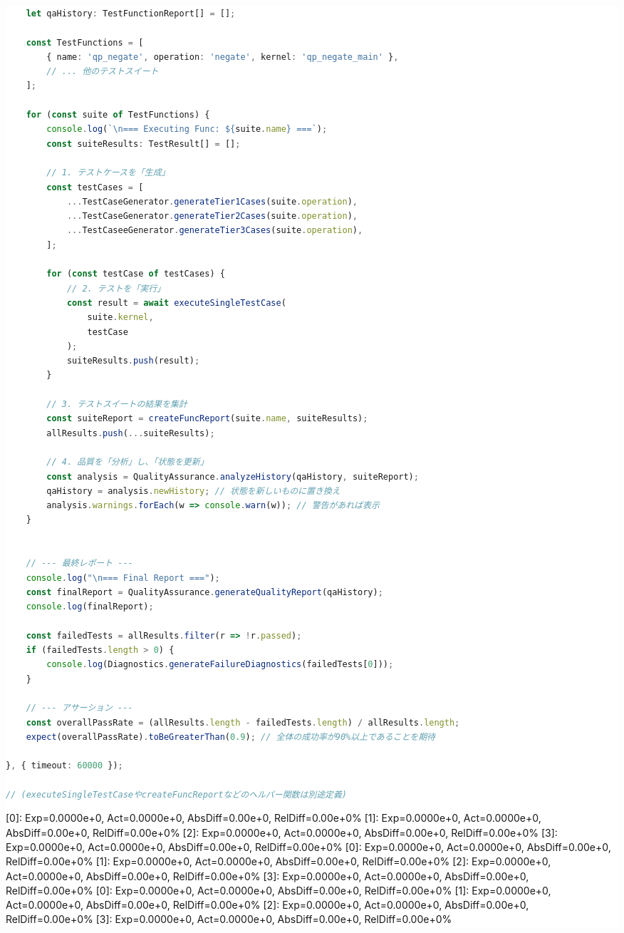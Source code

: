```typescript
    let qaHistory: TestFunctionReport[] = [];

    const TestFunctions = [
        { name: 'qp_negate', operation: 'negate', kernel: 'qp_negate_main' },
        // ... 他のテストスイート
    ];

    for (const suite of TestFunctions) {
        console.log(`\n=== Executing Func: ${suite.name} ===`);
        const suiteResults: TestResult[] = [];

        // 1. テストケースを「生成」
        const testCases = [
            ...TestCaseGenerator.generateTier1Cases(suite.operation),
            ...TestCaseGenerator.generateTier2Cases(suite.operation),
            ...TestCaseeGenerator.generateTier3Cases(suite.operation),
        ];

        for (const testCase of testCases) {
            // 2. テストを「実行」
            const result = await executeSingleTestCase(
                suite.kernel,
                testCase
            );
            suiteResults.push(result);
        }

        // 3. テストスイートの結果を集計
        const suiteReport = createFuncReport(suite.name, suiteResults);
        allResults.push(...suiteResults);

        // 4. 品質を「分析」し、「状態を更新」
        const analysis = QualityAssurance.analyzeHistory(qaHistory, suiteReport);
        qaHistory = analysis.newHistory; // 状態を新しいものに置き換え
        analysis.warnings.forEach(w => console.warn(w)); // 警告があれば表示
    }


    // --- 最終レポート ---
    console.log("\n=== Final Report ===");
    const finalReport = QualityAssurance.generateQualityReport(qaHistory);
    console.log(finalReport);

    const failedTests = allResults.filter(r => !r.passed);
    if (failedTests.length > 0) {
        console.log(Diagnostics.generateFailureDiagnostics(failedTests[0]));
    }

    // --- アサーション ---
    const overallPassRate = (allResults.length - failedTests.length) / allResults.length;
    expect(overallPassRate).toBeGreaterThan(0.9); // 全体の成功率が90%以上であることを期待

}, { timeout: 60000 });

// (executeSingleTestCaseやcreateFuncReportなどのヘルパー関数は別途定義)
```


[0]: Exp=0.0000e+0, Act=0.0000e+0, AbsDiff=0.00e+0, RelDiff=0.00e+0%
[1]: Exp=0.0000e+0, Act=0.0000e+0, AbsDiff=0.00e+0, RelDiff=0.00e+0%
[2]: Exp=0.0000e+0, Act=0.0000e+0, AbsDiff=0.00e+0, RelDiff=0.00e+0%
[3]: Exp=0.0000e+0, Act=0.0000e+0, AbsDiff=0.00e+0, RelDiff=0.00e+0%
[0]: Exp=0.0000e+0, Act=0.0000e+0, AbsDiff=0.00e+0, RelDiff=0.00e+0%
[1]: Exp=0.0000e+0, Act=0.0000e+0, AbsDiff=0.00e+0, RelDiff=0.00e+0%
[2]: Exp=0.0000e+0, Act=0.0000e+0, AbsDiff=0.00e+0, RelDiff=0.00e+0%
[3]: Exp=0.0000e+0, Act=0.0000e+0, AbsDiff=0.00e+0, RelDiff=0.00e+0%
[0]: Exp=0.0000e+0, Act=0.0000e+0, AbsDiff=0.00e+0, RelDiff=0.00e+0%
[1]: Exp=0.0000e+0, Act=0.0000e+0, AbsDiff=0.00e+0, RelDiff=0.00e+0%
[2]: Exp=0.0000e+0, Act=0.0000e+0, AbsDiff=0.00e+0, RelDiff=0.00e+0%
[3]: Exp=0.0000e+0, Act=0.0000e+0, AbsDiff=0.00e+0, RelDiff=0.00e+0%